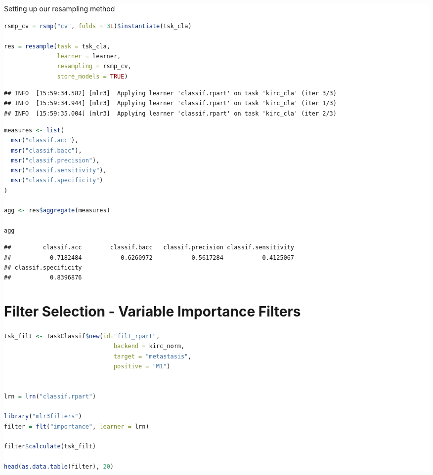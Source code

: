 Setting up our resampling method

``` r
rsmp_cv = rsmp("cv", folds = 3L)$instantiate(tsk_cla)

res = resample(task = tsk_cla, 
               learner = learner, 
               resampling = rsmp_cv,
               store_models = TRUE)
```

    ## INFO  [15:59:34.582] [mlr3]  Applying learner 'classif.rpart' on task 'kirc_cla' (iter 3/3) 
    ## INFO  [15:59:34.944] [mlr3]  Applying learner 'classif.rpart' on task 'kirc_cla' (iter 1/3) 
    ## INFO  [15:59:35.004] [mlr3]  Applying learner 'classif.rpart' on task 'kirc_cla' (iter 2/3)

``` r
measures <- list(
  msr("classif.acc"),
  msr("classif.bacc"),
  msr("classif.precision"), 
  msr("classif.sensitivity"), 
  msr("classif.specificity")
)

agg <- res$aggregate(measures)

agg
```

    ##         classif.acc        classif.bacc   classif.precision classif.sensitivity 
    ##           0.7182484           0.6260972           0.5617284           0.4125067 
    ## classif.specificity 
    ##           0.8396876

# Filter Selection - Variable Importance Filters

``` r
tsk_filt <- TaskClassif$new(id="filt_rpart", 
                               backend = kirc_norm, 
                               target = "metastasis", 
                               positive = "M1")


lrn = lrn("classif.rpart")

library("mlr3filters")
filter = flt("importance", learner = lrn)

filter$calculate(tsk_filt)

head(as.data.table(filter), 20)
```
